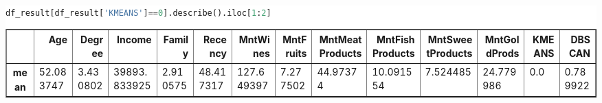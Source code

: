 </table>
</div>




```python
df_result[df_result['KMEANS']==0].describe().iloc[1:2]
```




<div>
<style scoped>
    .dataframe tbody tr th:only-of-type {
        vertical-align: middle;
    }

    .dataframe tbody tr th {
        vertical-align: top;
    }

    .dataframe thead th {
        text-align: right;
    }
</style>
<table border="1" class="dataframe">
  <thead>
    <tr style="text-align: right;">
      <th></th>
      <th>Age</th>
      <th>Degree</th>
      <th>Income</th>
      <th>Family</th>
      <th>Recency</th>
      <th>MntWines</th>
      <th>MntFruits</th>
      <th>MntMeatProducts</th>
      <th>MntFishProducts</th>
      <th>MntSweetProducts</th>
      <th>MntGoldProds</th>
      <th>KMEANS</th>
      <th>DBSCAN</th>
    </tr>
  </thead>
  <tbody>
    <tr>
      <th>mean</th>
      <td>52.083747</td>
      <td>3.430802</td>
      <td>39893.833925</td>
      <td>2.910575</td>
      <td>48.417317</td>
      <td>127.649397</td>
      <td>7.277502</td>
      <td>44.97374</td>
      <td>10.091554</td>
      <td>7.524485</td>
      <td>24.779986</td>
      <td>0.0</td>
      <td>0.789922</td>
    </tr>
  </tbody>
</table>
</div>
